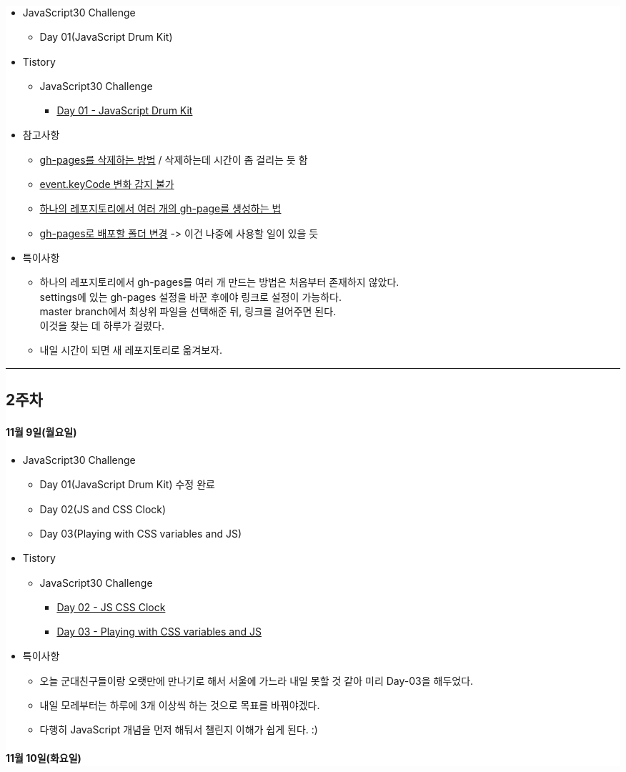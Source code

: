 - JavaScript30 Challenge

  - Day 01(JavaScript Drum Kit)

- Tistory

  - JavaScript30 Challenge

    - [Day 01 - JavaScript Drum Kit](https://tsuel.tistory.com/71)

- 참고사항

  - [gh-pages를 삭제하는 방법](https://qastack.kr/webapps/8512/how-to-remove-github-pages) / 삭제하는데 시간이 좀 걸리는 듯 함

  - [event.keyCode 변화 감지 불가](https://stackoverflow.com/questions/8776543/how-to-catch-event-keycode-and-change-it-to-another-keycode)

  - [하나의 레포지토리에서 여러 개의 gh-page를 생성하는 법](https://stackoverflow.com/questions/15563685/can-i-create-more-than-one-repository-for-github-pages)

  - [gh-pages로 배포할 폴더 변경](https://milooy.wordpress.com/2019/08/31/github-pages%EB%A1%9C-%EB%B0%B0%ED%8F%AC%ED%95%A0-%ED%8F%B4%EB%8D%94-%EB%B3%80%EA%B2%BD%ED%95%98%EA%B8%B0/) -> 이건 나중에 사용할 일이 있을 듯

- 특이사항

  - 하나의 레포지토리에서 gh-pages를 여러 개 만드는 방법은 처음부터 존재하지 않았다.<br>settings에 있는 gh-pages 설정을 바꾼 후에야 링크로 설정이 가능하다.<br>master branch에서 최상위 파일을 선택해준 뒤, 링크를 걸어주면 된다.<br>이것을 찾는 데 하루가 걸렸다.<br>

  - 내일 시간이 되면 새 레포지토리로 옮겨보자.

---

## 2주차

#### 11월 9일(월요일)

- JavaScript30 Challenge

  - Day 01(JavaScript Drum Kit) 수정 완료

  - Day 02(JS and CSS Clock)

  - Day 03(Playing with CSS variables and JS)

- Tistory

  - JavaScript30 Challenge

    - [Day 02 - JS CSS Clock](https://tsuel.tistory.com/72)

    - [Day 03 - Playing with CSS variables and JS](https://tsuel.tistory.com/73)

- 특이사항

  - 오늘 군대친구들이랑 오랫만에 만나기로 해서 서울에 가느라 내일 못할 것 같아 미리 Day-03을 해두었다.

  - 내일 모레부터는 하루에 3개 이상씩 하는 것으로 목표를 바꿔야겠다.

  - 다행히 JavaScript 개념을 먼저 해둬서 챌린지 이해가 쉽게 된다. :)

#### 11월 10일(화요일)
